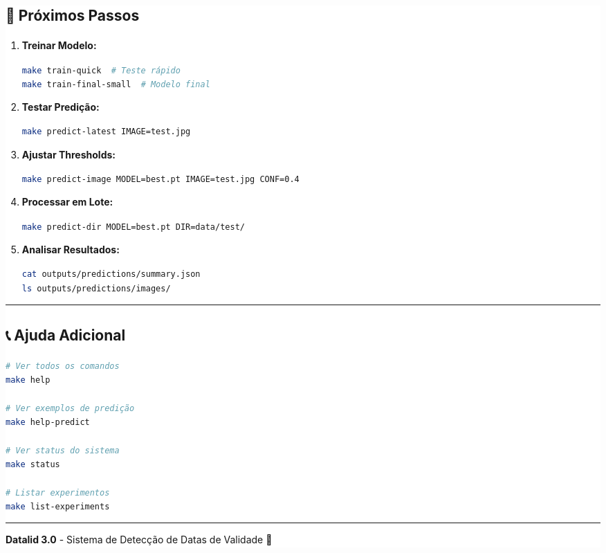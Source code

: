 
## 🚀 Próximos Passos

1. **Treinar Modelo:**
   ```bash
   make train-quick  # Teste rápido
   make train-final-small  # Modelo final
   ```

2. **Testar Predição:**
   ```bash
   make predict-latest IMAGE=test.jpg
   ```

3. **Ajustar Thresholds:**
   ```bash
   make predict-image MODEL=best.pt IMAGE=test.jpg CONF=0.4
   ```

4. **Processar em Lote:**
   ```bash
   make predict-dir MODEL=best.pt DIR=data/test/
   ```

5. **Analisar Resultados:**
   ```bash
   cat outputs/predictions/summary.json
   ls outputs/predictions/images/
   ```

---

## 📞 Ajuda Adicional

```bash
# Ver todos os comandos
make help

# Ver exemplos de predição
make help-predict

# Ver status do sistema
make status

# Listar experimentos
make list-experiments
```

---

**Datalid 3.0** - Sistema de Detecção de Datas de Validade 🔮
